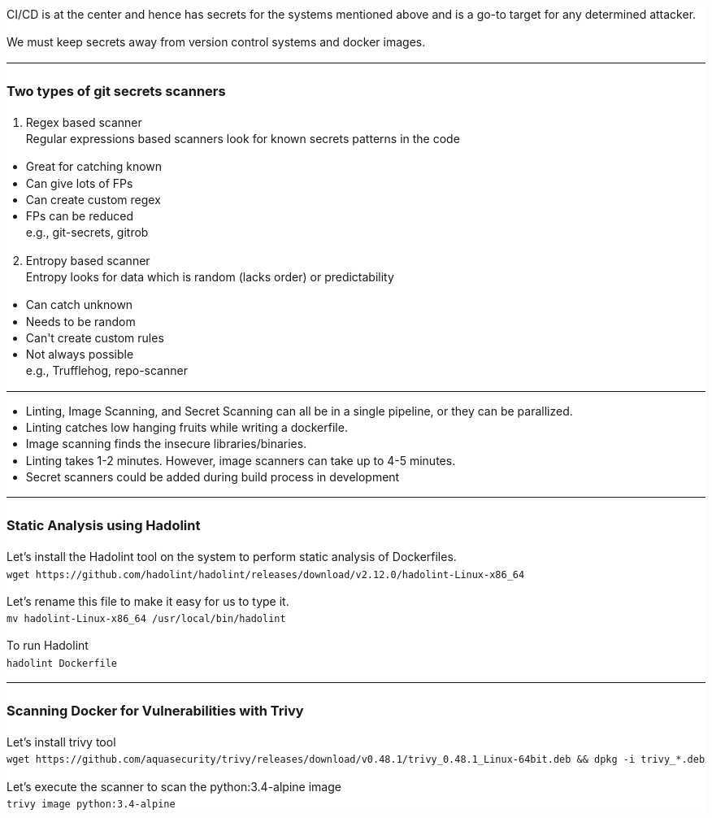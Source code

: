 CI/CD is at the center and hence has secrets for the systems mentioned above and is a go-to target for any determined attacker.

We must keep secrets away from version control systems and docker images.

---

### Two types of git secrets scanners

1. Regex based scanner \
Regular expressions based scanners look for known secrets patterns in the code 
- Great for catching known
- Can give lots of FPs
- Can create custom regex
- FPs can be reduced \
e.g., git-secrets, gitrob

2. Entropy based scanner \
Entropy looks for data which is random (lacks order) or predictability
- Can catch unknown
- Needs to be random
- Can't create custom rules
- Not always possible \
e.g., Trufflehog, repo-scanner

---

- Linting, Image Scanning, and Secret Scanning can all be in a single pipeline, or they can be parallized.
- Linting catches low hanging fruits while writing a dockerfile.
- Image scanning finds the insecure libraries/binaries.
- Linting takes 1-2 minutes. However, image scanners can take up to 4-5 minutes.
- Secret scanners could be added during build process in development

---

### Static Analysis using Hadolint
Let’s install the Hadolint tool on the system to perform static analysis of Dockerfiles. \
``wget https://github.com/hadolint/hadolint/releases/download/v2.12.0/hadolint-Linux-x86_64``

Let’s rename this file to make it easy for us to type it. \
``mv hadolint-Linux-x86_64 /usr/local/bin/hadolint``

To run Hadolint \
``hadolint Dockerfile``

---

### Scanning Docker for Vulnerabilities with Trivy

Let’s install trivy tool \
``wget https://github.com/aquasecurity/trivy/releases/download/v0.48.1/trivy_0.48.1_Linux-64bit.deb && dpkg -i trivy_*.deb``

Let’s execute the scanner to scan the python:3.4-alpine image \
``trivy image python:3.4-alpine``
